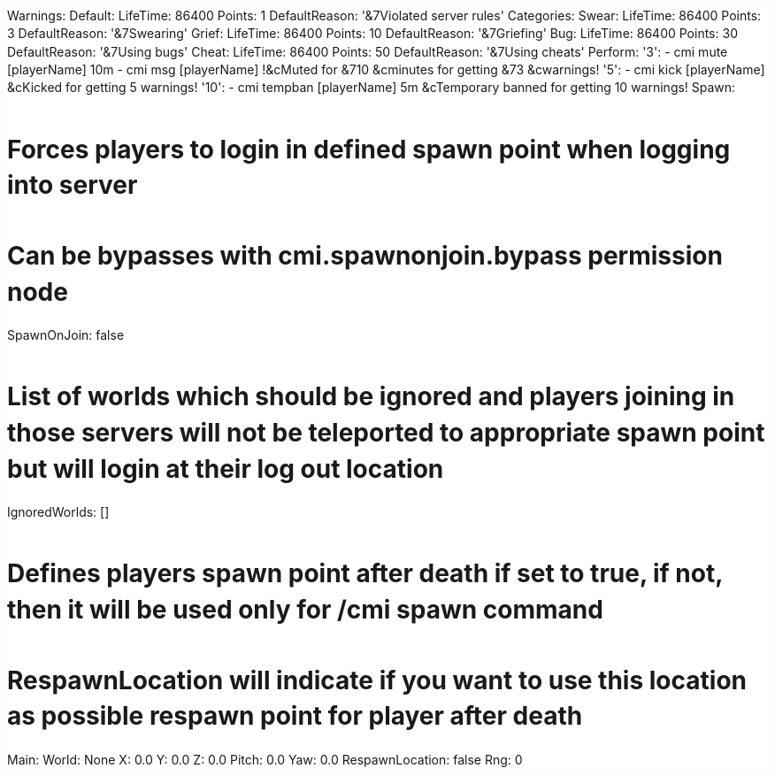 Warnings:
  Default:
    LifeTime: 86400
    Points: 1
    DefaultReason: '&7Violated server rules'
  Categories:
    Swear:
      LifeTime: 86400
      Points: 3
      DefaultReason: '&7Swearing'
    Grief:
      LifeTime: 86400
      Points: 10
      DefaultReason: '&7Griefing'
    Bug:
      LifeTime: 86400
      Points: 30
      DefaultReason: '&7Using bugs'
    Cheat:
      LifeTime: 86400
      Points: 50
      DefaultReason: '&7Using cheats'
  Perform:
    '3':
    - cmi mute [playerName] 10m
    - cmi msg [playerName] !&cMuted for &710 &cminutes for getting &73 &cwarnings!
    '5':
    - cmi kick [playerName] &cKicked for getting 5 warnings!
    '10':
    - cmi tempban [playerName] 5m &cTemporary banned for getting 10 warnings!
Spawn:
  # Forces players to login in defined spawn point when logging into server
  # Can be bypasses with cmi.spawnonjoin.bypass permission node
  SpawnOnJoin: false
  # List of worlds which should be ignored and players joining in those servers will not be teleported to appropriate spawn point but will login at their log out location
  IgnoredWorlds: []
  # Defines players spawn point after death if set to true, if not, then it will be used only for /cmi spawn command
  # RespawnLocation will indicate if you want to use this location as possible respawn point for player after death
  Main:
    World: None
    X: 0.0
    Y: 0.0
    Z: 0.0
    Pitch: 0.0
    Yaw: 0.0
    RespawnLocation: false
    Rng: 0